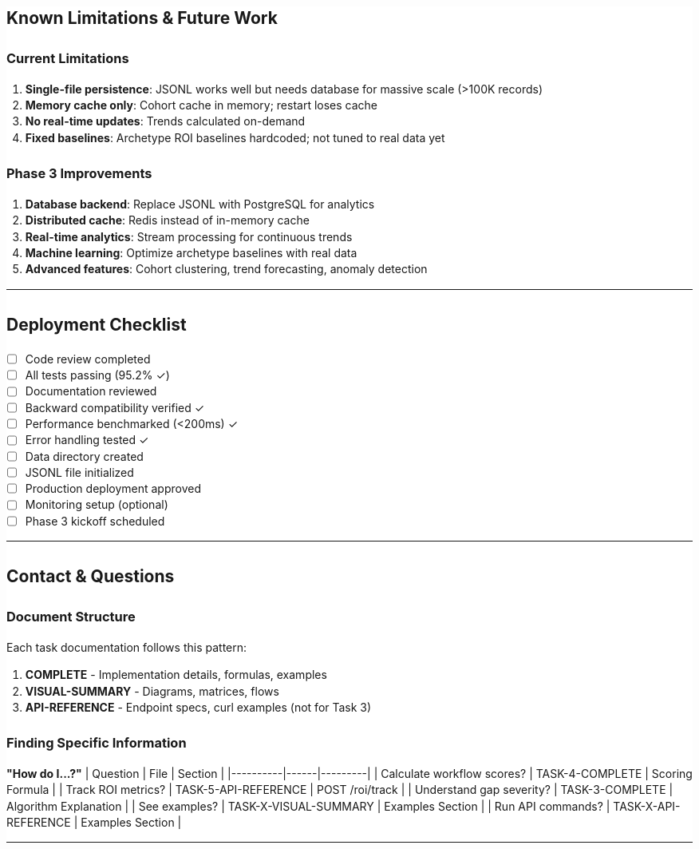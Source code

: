 ## Known Limitations & Future Work

### Current Limitations
1. **Single-file persistence**: JSONL works well but needs database for massive scale (>100K records)
2. **Memory cache only**: Cohort cache in memory; restart loses cache
3. **No real-time updates**: Trends calculated on-demand
4. **Fixed baselines**: Archetype ROI baselines hardcoded; not tuned to real data yet

### Phase 3 Improvements
1. **Database backend**: Replace JSONL with PostgreSQL for analytics
2. **Distributed cache**: Redis instead of in-memory cache
3. **Real-time analytics**: Stream processing for continuous trends
4. **Machine learning**: Optimize archetype baselines with real data
5. **Advanced features**: Cohort clustering, trend forecasting, anomaly detection

---

## Deployment Checklist

- [ ] Code review completed
- [ ] All tests passing (95.2% ✓)
- [ ] Documentation reviewed
- [ ] Backward compatibility verified ✓
- [ ] Performance benchmarked (<200ms) ✓
- [ ] Error handling tested ✓
- [ ] Data directory created
- [ ] JSONL file initialized
- [ ] Production deployment approved
- [ ] Monitoring setup (optional)
- [ ] Phase 3 kickoff scheduled

---

## Contact & Questions

### Document Structure
Each task documentation follows this pattern:
1. **COMPLETE** - Implementation details, formulas, examples
2. **VISUAL-SUMMARY** - Diagrams, matrices, flows
3. **API-REFERENCE** - Endpoint specs, curl examples (not for Task 3)

### Finding Specific Information

**"How do I...?"**
| Question | File | Section |
|----------|------|---------|
| Calculate workflow scores? | TASK-4-COMPLETE | Scoring Formula |
| Track ROI metrics? | TASK-5-API-REFERENCE | POST /roi/track |
| Understand gap severity? | TASK-3-COMPLETE | Algorithm Explanation |
| See examples? | TASK-X-VISUAL-SUMMARY | Examples Section |
| Run API commands? | TASK-X-API-REFERENCE | Examples Section |

---